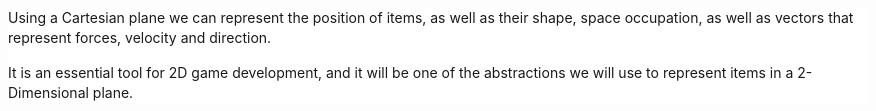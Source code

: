 Using a Cartesian plane we can represent the position of items, as well as their shape, space occupation, as well as vectors that represent forces, velocity and direction.

It is an essential tool for 2D game development, and it will be one of the abstractions we will use to represent items in a 2-Dimensional plane.
